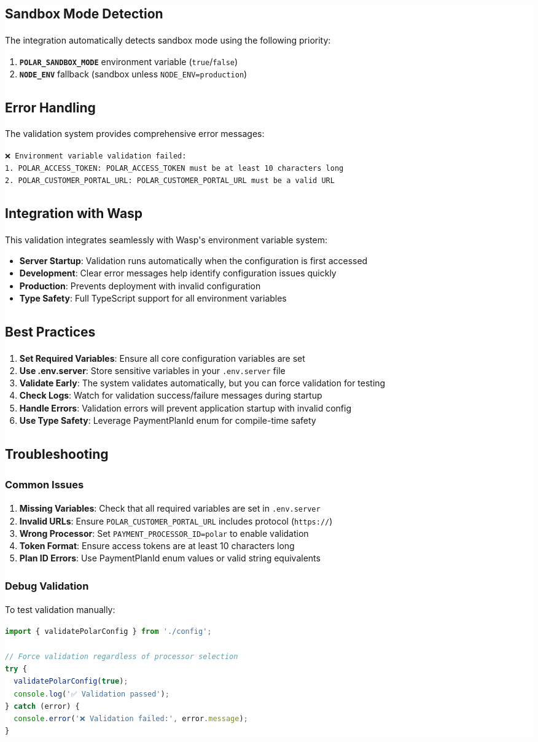 ## Sandbox Mode Detection

The integration automatically detects sandbox mode using the following priority:

1. **`POLAR_SANDBOX_MODE`** environment variable (`true`/`false`)
2. **`NODE_ENV`** fallback (sandbox unless `NODE_ENV=production`)

## Error Handling

The validation system provides comprehensive error messages:

```bash
❌ Environment variable validation failed:
1. POLAR_ACCESS_TOKEN: POLAR_ACCESS_TOKEN must be at least 10 characters long
2. POLAR_CUSTOMER_PORTAL_URL: POLAR_CUSTOMER_PORTAL_URL must be a valid URL
```

## Integration with Wasp

This validation integrates seamlessly with Wasp's environment variable system:

- **Server Startup**: Validation runs automatically when the configuration is first accessed
- **Development**: Clear error messages help identify configuration issues quickly  
- **Production**: Prevents deployment with invalid configuration
- **Type Safety**: Full TypeScript support for all environment variables

## Best Practices

1. **Set Required Variables**: Ensure all core configuration variables are set
2. **Use .env.server**: Store sensitive variables in your `.env.server` file
3. **Validate Early**: The system validates automatically, but you can force validation for testing
4. **Check Logs**: Watch for validation success/failure messages during startup
5. **Handle Errors**: Validation errors will prevent application startup with invalid config
6. **Use Type Safety**: Leverage PaymentPlanId enum for compile-time safety

## Troubleshooting

### Common Issues

1. **Missing Variables**: Check that all required variables are set in `.env.server`
2. **Invalid URLs**: Ensure `POLAR_CUSTOMER_PORTAL_URL` includes protocol (`https://`)
3. **Wrong Processor**: Set `PAYMENT_PROCESSOR_ID=polar` to enable validation
4. **Token Format**: Ensure access tokens are at least 10 characters long
5. **Plan ID Errors**: Use PaymentPlanId enum values or valid string equivalents

### Debug Validation

To test validation manually:

```typescript
import { validatePolarConfig } from './config';

// Force validation regardless of processor selection
try {
  validatePolarConfig(true);
  console.log('✅ Validation passed');
} catch (error) {
  console.error('❌ Validation failed:', error.message);
}
```
